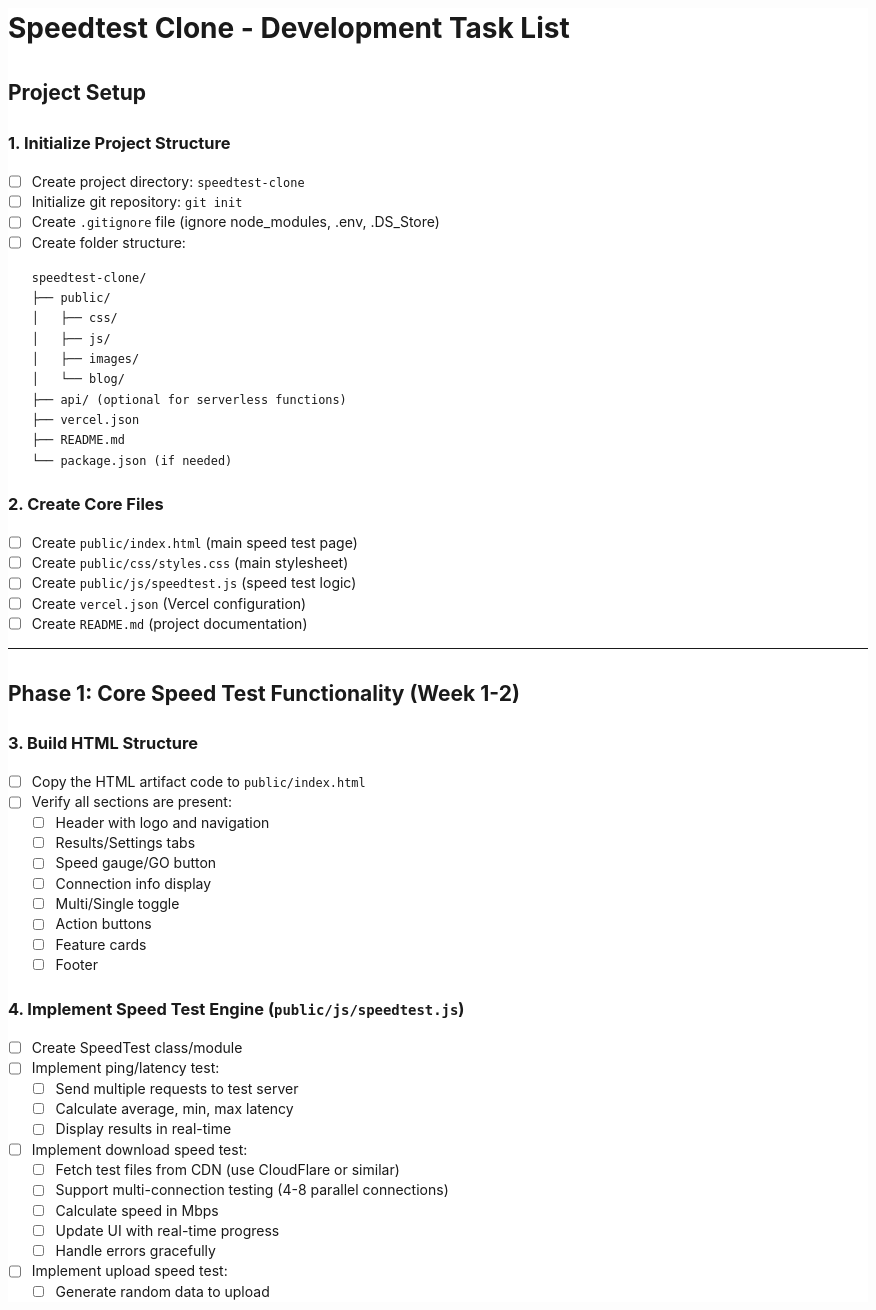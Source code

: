 # Speedtest Clone - Development Task List

## Project Setup

### 1. Initialize Project Structure
- [ ] Create project directory: `speedtest-clone`
- [ ] Initialize git repository: `git init`
- [ ] Create `.gitignore` file (ignore node_modules, .env, .DS_Store)
- [ ] Create folder structure:
  ```
  speedtest-clone/
  ├── public/
  │   ├── css/
  │   ├── js/
  │   ├── images/
  │   └── blog/
  ├── api/ (optional for serverless functions)
  ├── vercel.json
  ├── README.md
  └── package.json (if needed)
  ```

### 2. Create Core Files
- [ ] Create `public/index.html` (main speed test page)
- [ ] Create `public/css/styles.css` (main stylesheet)
- [ ] Create `public/js/speedtest.js` (speed test logic)
- [ ] Create `vercel.json` (Vercel configuration)
- [ ] Create `README.md` (project documentation)

---

## Phase 1: Core Speed Test Functionality (Week 1-2)

### 3. Build HTML Structure
- [ ] Copy the HTML artifact code to `public/index.html`
- [ ] Verify all sections are present:
  - [ ] Header with logo and navigation
  - [ ] Results/Settings tabs
  - [ ] Speed gauge/GO button
  - [ ] Connection info display
  - [ ] Multi/Single toggle
  - [ ] Action buttons
  - [ ] Feature cards
  - [ ] Footer

### 4. Implement Speed Test Engine (`public/js/speedtest.js`)
- [ ] Create SpeedTest class/module
- [ ] Implement ping/latency test:
  - [ ] Send multiple requests to test server
  - [ ] Calculate average, min, max latency
  - [ ] Display results in real-time
- [ ] Implement download speed test:
  - [ ] Fetch test files from CDN (use CloudFlare or similar)
  - [ ] Support multi-connection testing (4-8 parallel connections)
  - [ ] Calculate speed in Mbps
  - [ ] Update UI with real-time progress
  - [ ] Handle errors gracefully
- [ ] Implement upload speed test:
  - [ ] Generate random data to upload